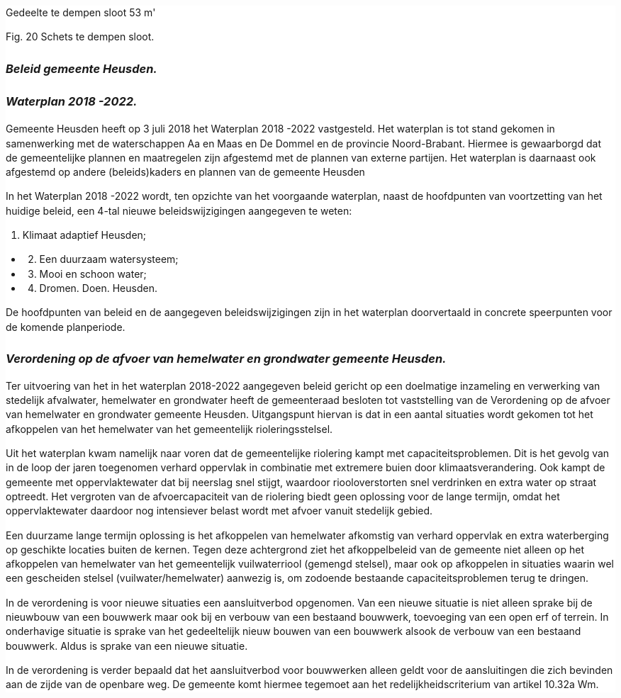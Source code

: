 Gedeelte te dempen sloot 53 m'

Fig. 20 Schets te dempen sloot.

### *Beleid gemeente Heusden.*

### *Waterplan 2018 -2022.*

Gemeente Heusden heeft op 3 juli 2018 het Waterplan 2018 -2022 vastgesteld. Het waterplan is tot stand gekomen in samenwerking met de waterschappen Aa en Maas en De Dommel en de provincie Noord-Brabant. Hiermee is gewaarborgd dat de gemeentelijke plannen en maatregelen zijn afgestemd met de plannen van externe partijen. Het waterplan is daarnaast ook afgestemd op andere (beleids)kaders en plannen van de gemeente Heusden

In het Waterplan 2018 -2022 wordt, ten opzichte van het voorgaande waterplan, naast de hoofdpunten van voortzetting van het huidige beleid, een 4-tal nieuwe beleidswijzigingen aangegeven te weten:

1. Klimaat adaptief Heusden;

- 2. Een duurzaam watersysteem;
- 3. Mooi en schoon water;
- 4. Dromen. Doen. Heusden.

De hoofdpunten van beleid en de aangegeven beleidswijzigingen zijn in het waterplan doorvertaald in concrete speerpunten voor de komende planperiode.

### *Verordening op de afvoer van hemelwater en grondwater gemeente Heusden.*

Ter uitvoering van het in het waterplan 2018-2022 aangegeven beleid gericht op een doelmatige inzameling en verwerking van stedelijk afvalwater, hemelwater en grondwater heeft de gemeenteraad besloten tot vaststelling van de Verordening op de afvoer van hemelwater en grondwater gemeente Heusden. Uitgangspunt hiervan is dat in een aantal situaties wordt gekomen tot het afkoppelen van het hemelwater van het gemeentelijk rioleringsstelsel.

Uit het waterplan kwam namelijk naar voren dat de gemeentelijke riolering kampt met capaciteitsproblemen. Dit is het gevolg van in de loop der jaren toegenomen verhard oppervlak in combinatie met extremere buien door klimaatsverandering. Ook kampt de gemeente met oppervlaktewater dat bij neerslag snel stijgt, waardoor riooloverstorten snel verdrinken en extra water op straat optreedt. Het vergroten van de afvoercapaciteit van de riolering biedt geen oplossing voor de lange termijn, omdat het oppervlaktewater daardoor nog intensiever belast wordt met afvoer vanuit stedelijk gebied.

Een duurzame lange termijn oplossing is het afkoppelen van hemelwater afkomstig van verhard oppervlak en extra waterberging op geschikte locaties buiten de kernen. Tegen deze achtergrond ziet het afkoppelbeleid van de gemeente niet alleen op het afkoppelen van hemelwater van het gemeentelijk vuilwaterriool (gemengd stelsel), maar ook op afkoppelen in situaties waarin wel een gescheiden stelsel (vuilwater/hemelwater) aanwezig is, om zodoende bestaande capaciteitsproblemen terug te dringen.

In de verordening is voor nieuwe situaties een aansluitverbod opgenomen. Van een nieuwe situatie is niet alleen sprake bij de nieuwbouw van een bouwwerk maar ook bij en verbouw van een bestaand bouwwerk, toevoeging van een open erf of terrein. In onderhavige situatie is sprake van het gedeeltelijk nieuw bouwen van een bouwwerk alsook de verbouw van een bestaand bouwwerk. Aldus is sprake van een nieuwe situatie.

In de verordening is verder bepaald dat het aansluitverbod voor bouwwerken alleen geldt voor de aansluitingen die zich bevinden aan de zijde van de openbare weg. De gemeente komt hiermee tegemoet aan het redelijkheidscriterium van artikel 10.32a Wm.
